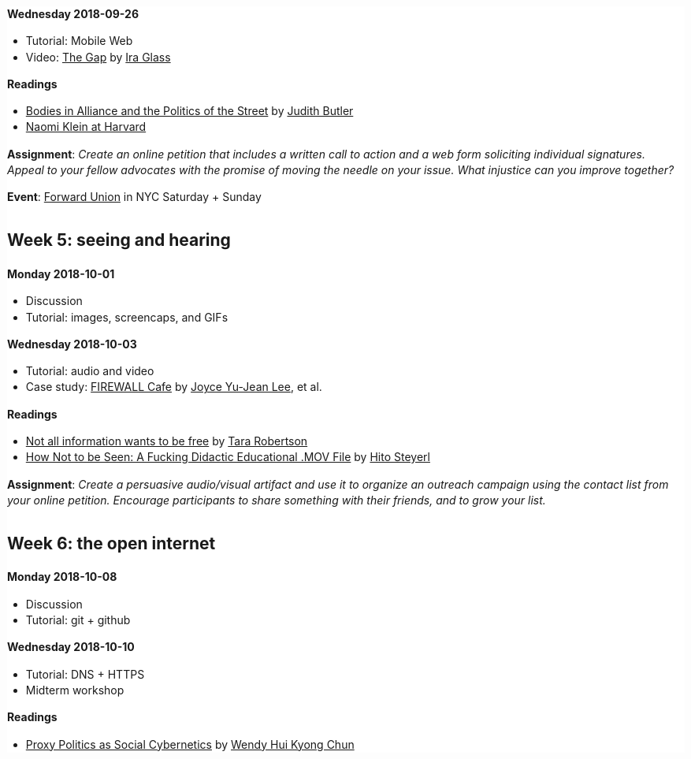 __Wednesday 2018-09-26__

* Tutorial: Mobile Web
* Video: [The Gap](https://vimeo.com/85040589) by [Ira Glass](https://twitter.com/iraglass)

__Readings__

* [Bodies in Alliance and the Politics of the Street](http://eipcp.net/transversal/1011/butler/en) by [Judith Butler](https://en.wikipedia.org/wiki/Judith_Butler)
* [Naomi Klein at Harvard](https://www.youtube.com/watch?v=162-UDZ-OCA)

__Assignment__: _Create an online petition that includes a written call to action and a web form soliciting individual signatures. Appeal to your fellow advocates with the promise of moving the needle on your issue. What injustice can you improve together?_

__Event__: [Forward Union](http://www.forwardunion.org/) in NYC Saturday + Sunday

## Week 5: seeing and hearing

__Monday 2018-10-01__

* Discussion
* Tutorial: images, screencaps, and GIFs

__Wednesday 2018-10-03__

* Tutorial: audio and video
* Case study: [FIREWALL Cafe](https://firewallcafe.com/) by [Joyce Yu-Jean Lee](https://firewallcafe.com/), et al.

__Readings__

* [Not all information wants to be free](http://tararobertson.ca/2016/lita-keynote/) by [Tara Robertson](https://twitter.com/tararobertson)
* [How Not to be Seen: A Fucking Didactic Educational .MOV File](https://www.artforum.com/video/hito-steyerl-how-not-to-be-seen-a-fucking-didactic-educational-mov-file-2013-51651) by [Hito Steyerl](https://en.wikipedia.org/wiki/Hito_Steyerl)

__Assignment__: _Create a persuasive audio/visual artifact and use it to organize an outreach campaign using the contact list from your online petition. Encourage participants to share something with their friends, and to grow your list._

## Week 6: the open internet

__Monday 2018-10-08__

* Discussion
* Tutorial: git + github

__Wednesday 2018-10-10__

* Tutorial: DNS + HTTPS
* Midterm workshop

__Readings__

* [Proxy Politics as Social Cybernetics](https://livestream.com/internetsociety2/cybercon/videos/166218044) by [Wendy Hui Kyong Chun](https://twitter.com/whkchun)
